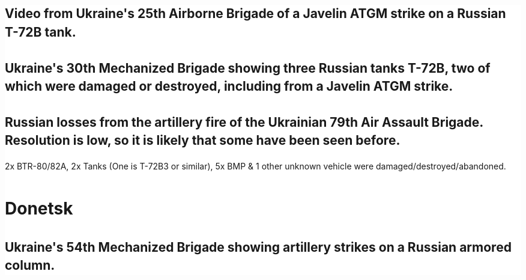 <video 
  src="https://user-images.githubusercontent.com/34960418/167682046-1d649138-9dfe-4df1-861b-dcb737db9a72.mp4" controls="controls" style="max-width: 730px;">
</video>


## Video from Ukraine's 25th Airborne Brigade of a Javelin ATGM strike on a Russian T-72B tank.

<video 
  src="https://user-images.githubusercontent.com/34960418/167684135-fc736fc0-5172-4999-abc1-0fc13a5baac8.mp4" controls="controls" style="max-width: 730px;">
</video>


## Ukraine's 30th Mechanized Brigade showing three Russian tanks T-72B, two of which were damaged or destroyed, including from a Javelin ATGM strike.

<video 
  src="https://user-images.githubusercontent.com/34960418/167730517-2f8c0f0f-88e7-4863-bfe6-62b0a297e23f.mp4" controls="controls" style="max-width: 730px;">
</video>


## Russian losses from the artillery fire of the Ukrainian 79th Air Assault Brigade. Resolution is low, so it is likely that some have been seen before.

2x BTR-80/82A, 2x Tanks (One is T-72B3 or similar), 5x BMP & 1 other unknown vehicle were damaged/destroyed/abandoned.

<video 
  src="https://user-images.githubusercontent.com/34960418/167730921-fec2f28d-9655-4bfe-b36e-93c288dcf63b.mp4" controls="controls" style="max-width: 730px;">
</video>


# Donetsk

## Ukraine's 54th Mechanized Brigade showing artillery strikes on a Russian armored column.

<video 
  src="https://user-images.githubusercontent.com/34960418/167603794-5951eddb-c63a-4f3c-920a-e95d3b373c3a.mp4" controls="controls" style="max-width: 730px;">
</video>

<video 
  src="https://user-images.githubusercontent.com/34960418/167602711-30521b7b-22e7-491a-80d6-d6863b8397b4.mp4" controls="controls" style="max-width: 730px;">
</video>
